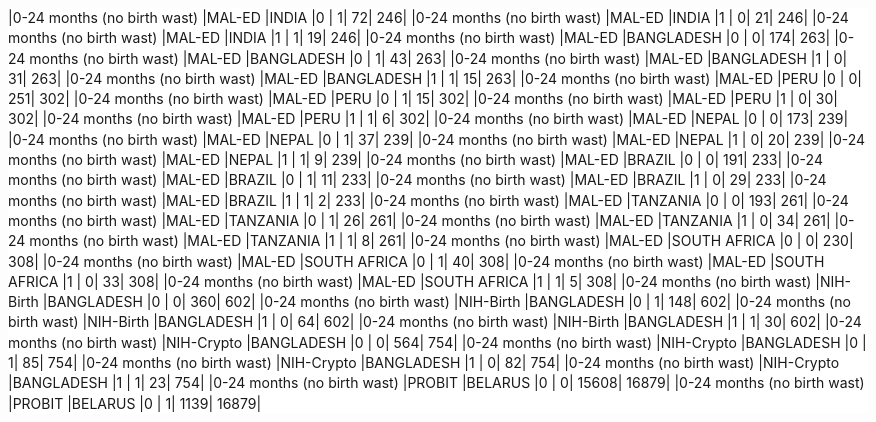 |0-24 months (no birth wast) |MAL-ED         |INDIA        |0       |           1|     72|   246|
|0-24 months (no birth wast) |MAL-ED         |INDIA        |1       |           0|     21|   246|
|0-24 months (no birth wast) |MAL-ED         |INDIA        |1       |           1|     19|   246|
|0-24 months (no birth wast) |MAL-ED         |BANGLADESH   |0       |           0|    174|   263|
|0-24 months (no birth wast) |MAL-ED         |BANGLADESH   |0       |           1|     43|   263|
|0-24 months (no birth wast) |MAL-ED         |BANGLADESH   |1       |           0|     31|   263|
|0-24 months (no birth wast) |MAL-ED         |BANGLADESH   |1       |           1|     15|   263|
|0-24 months (no birth wast) |MAL-ED         |PERU         |0       |           0|    251|   302|
|0-24 months (no birth wast) |MAL-ED         |PERU         |0       |           1|     15|   302|
|0-24 months (no birth wast) |MAL-ED         |PERU         |1       |           0|     30|   302|
|0-24 months (no birth wast) |MAL-ED         |PERU         |1       |           1|      6|   302|
|0-24 months (no birth wast) |MAL-ED         |NEPAL        |0       |           0|    173|   239|
|0-24 months (no birth wast) |MAL-ED         |NEPAL        |0       |           1|     37|   239|
|0-24 months (no birth wast) |MAL-ED         |NEPAL        |1       |           0|     20|   239|
|0-24 months (no birth wast) |MAL-ED         |NEPAL        |1       |           1|      9|   239|
|0-24 months (no birth wast) |MAL-ED         |BRAZIL       |0       |           0|    191|   233|
|0-24 months (no birth wast) |MAL-ED         |BRAZIL       |0       |           1|     11|   233|
|0-24 months (no birth wast) |MAL-ED         |BRAZIL       |1       |           0|     29|   233|
|0-24 months (no birth wast) |MAL-ED         |BRAZIL       |1       |           1|      2|   233|
|0-24 months (no birth wast) |MAL-ED         |TANZANIA     |0       |           0|    193|   261|
|0-24 months (no birth wast) |MAL-ED         |TANZANIA     |0       |           1|     26|   261|
|0-24 months (no birth wast) |MAL-ED         |TANZANIA     |1       |           0|     34|   261|
|0-24 months (no birth wast) |MAL-ED         |TANZANIA     |1       |           1|      8|   261|
|0-24 months (no birth wast) |MAL-ED         |SOUTH AFRICA |0       |           0|    230|   308|
|0-24 months (no birth wast) |MAL-ED         |SOUTH AFRICA |0       |           1|     40|   308|
|0-24 months (no birth wast) |MAL-ED         |SOUTH AFRICA |1       |           0|     33|   308|
|0-24 months (no birth wast) |MAL-ED         |SOUTH AFRICA |1       |           1|      5|   308|
|0-24 months (no birth wast) |NIH-Birth      |BANGLADESH   |0       |           0|    360|   602|
|0-24 months (no birth wast) |NIH-Birth      |BANGLADESH   |0       |           1|    148|   602|
|0-24 months (no birth wast) |NIH-Birth      |BANGLADESH   |1       |           0|     64|   602|
|0-24 months (no birth wast) |NIH-Birth      |BANGLADESH   |1       |           1|     30|   602|
|0-24 months (no birth wast) |NIH-Crypto     |BANGLADESH   |0       |           0|    564|   754|
|0-24 months (no birth wast) |NIH-Crypto     |BANGLADESH   |0       |           1|     85|   754|
|0-24 months (no birth wast) |NIH-Crypto     |BANGLADESH   |1       |           0|     82|   754|
|0-24 months (no birth wast) |NIH-Crypto     |BANGLADESH   |1       |           1|     23|   754|
|0-24 months (no birth wast) |PROBIT         |BELARUS      |0       |           0|  15608| 16879|
|0-24 months (no birth wast) |PROBIT         |BELARUS      |0       |           1|   1139| 16879|